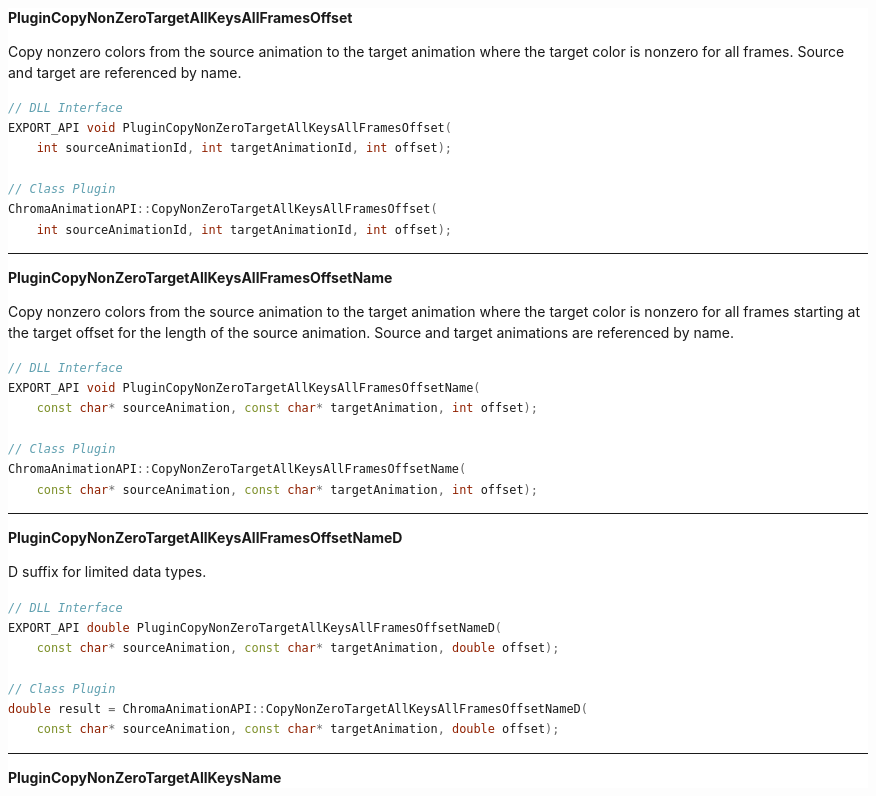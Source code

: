 <a name="PluginCopyNonZeroTargetAllKeysAllFramesOffset"></a>
**PluginCopyNonZeroTargetAllKeysAllFramesOffset**

Copy nonzero colors from the source animation to the target animation where 
the target color is nonzero for all frames. Source and target are referenced 
by name.

```C++
// DLL Interface
EXPORT_API void PluginCopyNonZeroTargetAllKeysAllFramesOffset(
	int sourceAnimationId, int targetAnimationId, int offset);

// Class Plugin
ChromaAnimationAPI::CopyNonZeroTargetAllKeysAllFramesOffset(
	int sourceAnimationId, int targetAnimationId, int offset);
```

---
<a name="PluginCopyNonZeroTargetAllKeysAllFramesOffsetName"></a>
**PluginCopyNonZeroTargetAllKeysAllFramesOffsetName**

Copy nonzero colors from the source animation to the target animation where 
the target color is nonzero for all frames starting at the target offset 
for the length of the source animation. Source and target animations are 
referenced by name.

```C++
// DLL Interface
EXPORT_API void PluginCopyNonZeroTargetAllKeysAllFramesOffsetName(
	const char* sourceAnimation, const char* targetAnimation, int offset);

// Class Plugin
ChromaAnimationAPI::CopyNonZeroTargetAllKeysAllFramesOffsetName(
	const char* sourceAnimation, const char* targetAnimation, int offset);
```

---
<a name="PluginCopyNonZeroTargetAllKeysAllFramesOffsetNameD"></a>
**PluginCopyNonZeroTargetAllKeysAllFramesOffsetNameD**

D suffix for limited data types.

```C++
// DLL Interface
EXPORT_API double PluginCopyNonZeroTargetAllKeysAllFramesOffsetNameD(
	const char* sourceAnimation, const char* targetAnimation, double offset);

// Class Plugin
double result = ChromaAnimationAPI::CopyNonZeroTargetAllKeysAllFramesOffsetNameD(
	const char* sourceAnimation, const char* targetAnimation, double offset);
```

---
<a name="PluginCopyNonZeroTargetAllKeysName"></a>
**PluginCopyNonZeroTargetAllKeysName**
